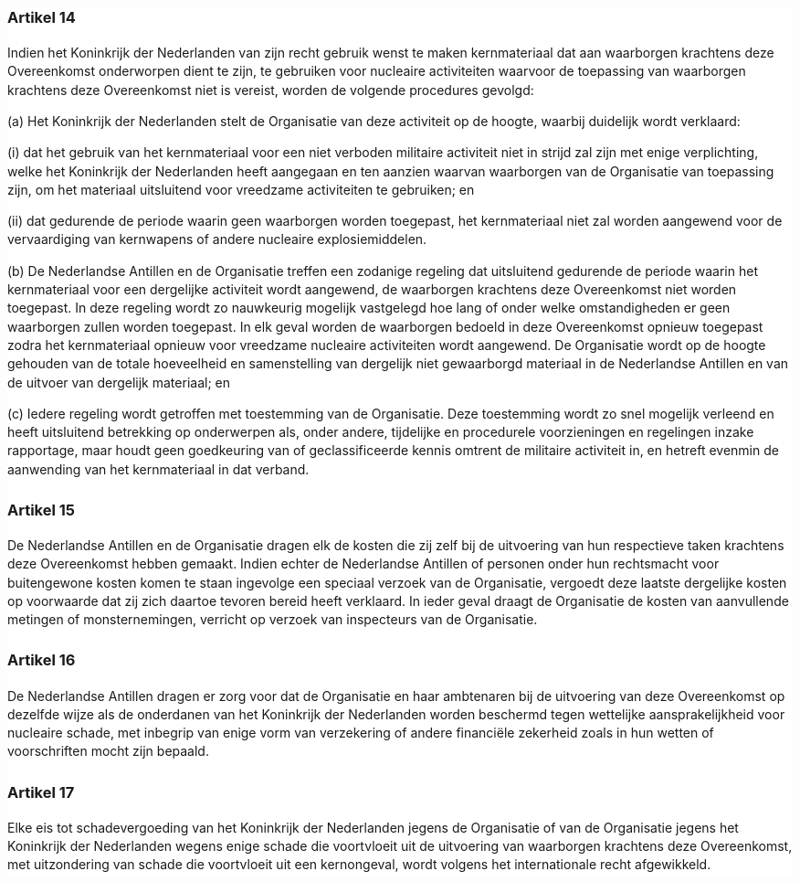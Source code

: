 ### Artikel  14  

Indien het Koninkrijk der Nederlanden van zijn recht gebruik wenst te maken kernmateriaal dat aan waarborgen krachtens deze Overeenkomst onderworpen dient te zijn, te gebruiken voor nucleaire activiteiten waarvoor de toepassing van waarborgen krachtens deze Overeenkomst niet is vereist, worden de volgende procedures gevolgd: 

(a) Het Koninkrijk der Nederlanden stelt de Organisatie van deze activiteit op de hoogte, waarbij duidelijk wordt verklaard: 

(i) dat het gebruik van het kernmateriaal voor een niet verboden militaire activiteit niet in strijd zal zijn met enige verplichting, welke het Koninkrijk der Nederlanden heeft aangegaan en ten aanzien waarvan waarborgen van de Organisatie van toepassing zijn, om het materiaal uitsluitend voor vreedzame activiteiten te gebruiken; en  

(ii) dat gedurende de periode waarin geen waarborgen worden toegepast, het kernmateriaal niet zal worden aangewend voor de vervaardiging van kernwapens of andere nucleaire explosiemiddelen.    

(b) De Nederlandse Antillen en de Organisatie treffen een zodanige regeling dat uitsluitend gedurende de periode waarin het kernmateriaal voor een dergelijke activiteit wordt aangewend, de waarborgen krachtens deze Overeenkomst niet worden toegepast. In deze regeling wordt zo nauwkeurig mogelijk vastgelegd hoe lang of onder welke omstandigheden er geen waarborgen zullen worden toegepast. In elk geval worden de waarborgen bedoeld in deze Overeenkomst opnieuw toegepast zodra het kernmateriaal opnieuw voor vreedzame nucleaire activiteiten wordt aangewend. De Organisatie wordt op de hoogte gehouden van de totale hoeveelheid en samenstelling van dergelijk niet gewaarborgd materiaal in de Nederlandse Antillen en van de uitvoer van dergelijk materiaal; en  

(c) Iedere regeling wordt getroffen met toestemming van de Organisatie. Deze toestemming wordt zo snel mogelijk verleend en heeft uitsluitend betrekking op onderwerpen als, onder andere, tijdelijke en procedurele voorzieningen en regelingen inzake rapportage, maar houdt geen goedkeuring van of geclassificeerde kennis omtrent de militaire activiteit in, en hetreft evenmin de aanwending van het kernmateriaal in dat verband.    

### Artikel  15  

De Nederlandse Antillen en de Organisatie dragen elk de kosten die zij zelf bij de uitvoering van hun respectieve taken krachtens deze Overeenkomst hebben gemaakt. Indien echter de Nederlandse Antillen of personen onder hun rechtsmacht voor buitengewone kosten komen te staan ingevolge een speciaal verzoek van de Organisatie, vergoedt deze laatste dergelijke kosten op voorwaarde dat zij zich daartoe tevoren bereid heeft verklaard. In ieder geval draagt de Organisatie de kosten van aanvullende metingen of monsternemingen, verricht op verzoek van inspecteurs van de Organisatie.  

### Artikel  16  

De Nederlandse Antillen dragen er zorg voor dat de Organisatie en haar ambtenaren bij de uitvoering van deze Overeenkomst op dezelfde wijze als de onderdanen van het Koninkrijk der Nederlanden worden beschermd tegen wettelijke aansprakelijkheid voor nucleaire schade, met inbegrip van enige vorm van verzekering of andere financiële zekerheid zoals in hun wetten of voorschriften mocht zijn bepaald.  

### Artikel  17  

Elke eis tot schadevergoeding van het Koninkrijk der Nederlanden jegens de Organisatie of van de Organisatie jegens het Koninkrijk der Nederlanden wegens enige schade die voortvloeit uit de uitvoering van waarborgen krachtens deze Overeenkomst, met uitzondering van schade die voortvloeit uit een kernongeval, wordt volgens het internationale recht afgewikkeld.  
